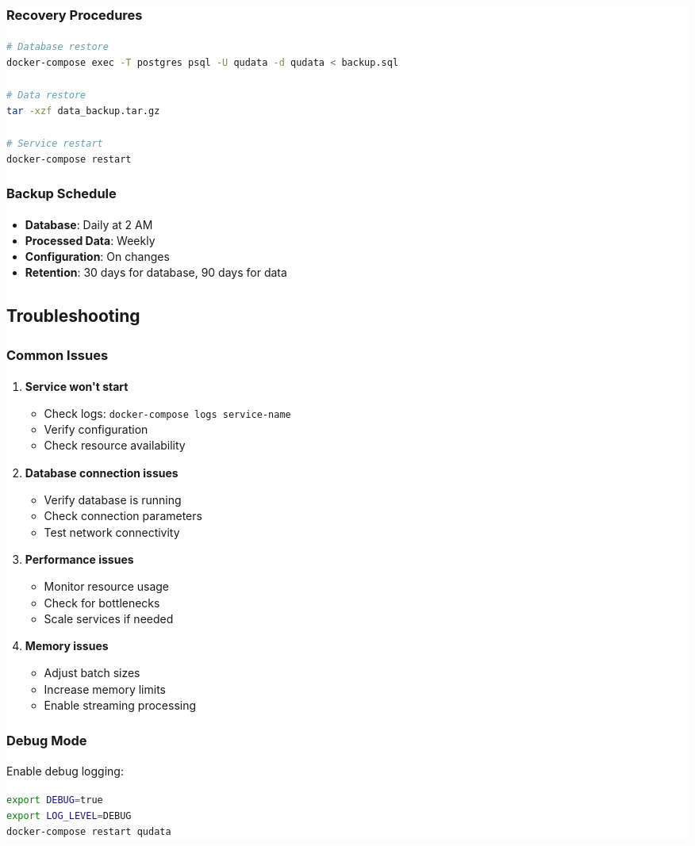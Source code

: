 ### Recovery Procedures

```bash
# Database restore
docker-compose exec -T postgres psql -U qudata -d qudata < backup.sql

# Data restore
tar -xzf data_backup.tar.gz

# Service restart
docker-compose restart
```

### Backup Schedule

- **Database**: Daily at 2 AM
- **Processed Data**: Weekly
- **Configuration**: On changes
- **Retention**: 30 days for database, 90 days for data

## Troubleshooting

### Common Issues

1. **Service won't start**
   - Check logs: `docker-compose logs service-name`
   - Verify configuration
   - Check resource availability

2. **Database connection issues**
   - Verify database is running
   - Check connection parameters
   - Test network connectivity

3. **Performance issues**
   - Monitor resource usage
   - Check for bottlenecks
   - Scale services if needed

4. **Memory issues**
   - Adjust batch sizes
   - Increase memory limits
   - Enable streaming processing

### Debug Mode

Enable debug logging:

```bash
export DEBUG=true
export LOG_LEVEL=DEBUG
docker-compose restart qudata
```
